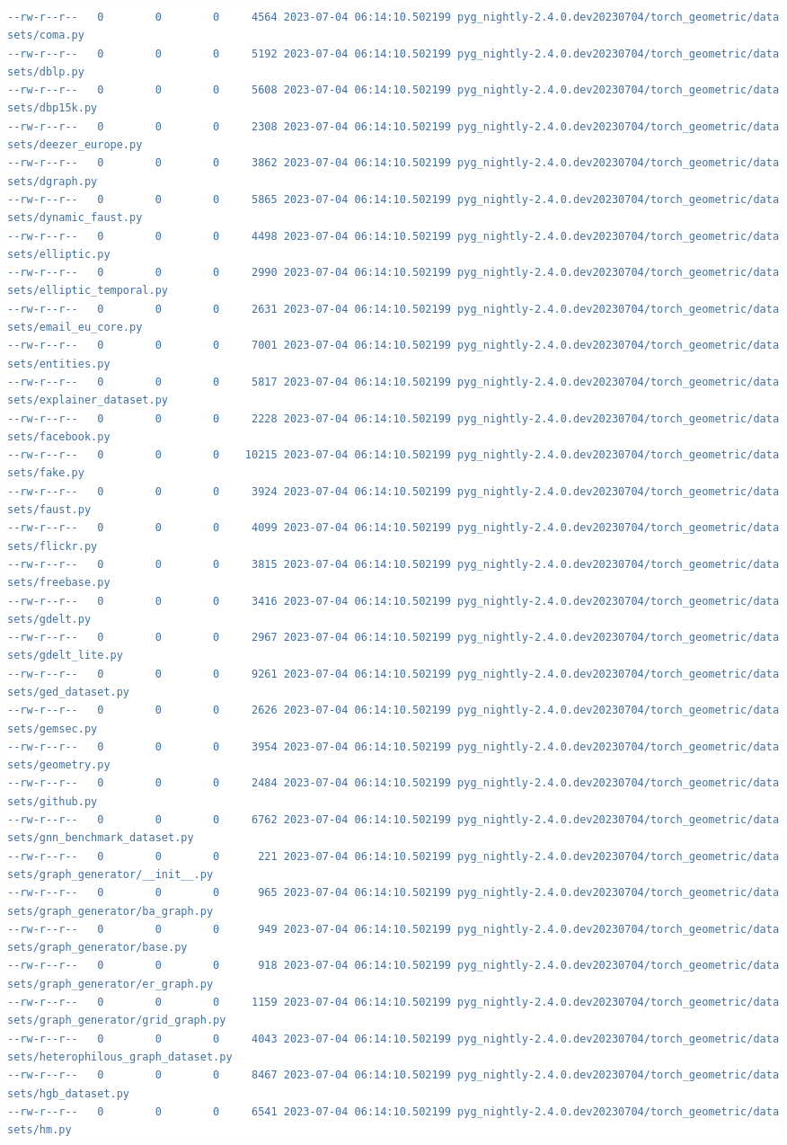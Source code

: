 ```diff
--rw-r--r--   0        0        0     4564 2023-07-04 06:14:10.502199 pyg_nightly-2.4.0.dev20230704/torch_geometric/datasets/coma.py
--rw-r--r--   0        0        0     5192 2023-07-04 06:14:10.502199 pyg_nightly-2.4.0.dev20230704/torch_geometric/datasets/dblp.py
--rw-r--r--   0        0        0     5608 2023-07-04 06:14:10.502199 pyg_nightly-2.4.0.dev20230704/torch_geometric/datasets/dbp15k.py
--rw-r--r--   0        0        0     2308 2023-07-04 06:14:10.502199 pyg_nightly-2.4.0.dev20230704/torch_geometric/datasets/deezer_europe.py
--rw-r--r--   0        0        0     3862 2023-07-04 06:14:10.502199 pyg_nightly-2.4.0.dev20230704/torch_geometric/datasets/dgraph.py
--rw-r--r--   0        0        0     5865 2023-07-04 06:14:10.502199 pyg_nightly-2.4.0.dev20230704/torch_geometric/datasets/dynamic_faust.py
--rw-r--r--   0        0        0     4498 2023-07-04 06:14:10.502199 pyg_nightly-2.4.0.dev20230704/torch_geometric/datasets/elliptic.py
--rw-r--r--   0        0        0     2990 2023-07-04 06:14:10.502199 pyg_nightly-2.4.0.dev20230704/torch_geometric/datasets/elliptic_temporal.py
--rw-r--r--   0        0        0     2631 2023-07-04 06:14:10.502199 pyg_nightly-2.4.0.dev20230704/torch_geometric/datasets/email_eu_core.py
--rw-r--r--   0        0        0     7001 2023-07-04 06:14:10.502199 pyg_nightly-2.4.0.dev20230704/torch_geometric/datasets/entities.py
--rw-r--r--   0        0        0     5817 2023-07-04 06:14:10.502199 pyg_nightly-2.4.0.dev20230704/torch_geometric/datasets/explainer_dataset.py
--rw-r--r--   0        0        0     2228 2023-07-04 06:14:10.502199 pyg_nightly-2.4.0.dev20230704/torch_geometric/datasets/facebook.py
--rw-r--r--   0        0        0    10215 2023-07-04 06:14:10.502199 pyg_nightly-2.4.0.dev20230704/torch_geometric/datasets/fake.py
--rw-r--r--   0        0        0     3924 2023-07-04 06:14:10.502199 pyg_nightly-2.4.0.dev20230704/torch_geometric/datasets/faust.py
--rw-r--r--   0        0        0     4099 2023-07-04 06:14:10.502199 pyg_nightly-2.4.0.dev20230704/torch_geometric/datasets/flickr.py
--rw-r--r--   0        0        0     3815 2023-07-04 06:14:10.502199 pyg_nightly-2.4.0.dev20230704/torch_geometric/datasets/freebase.py
--rw-r--r--   0        0        0     3416 2023-07-04 06:14:10.502199 pyg_nightly-2.4.0.dev20230704/torch_geometric/datasets/gdelt.py
--rw-r--r--   0        0        0     2967 2023-07-04 06:14:10.502199 pyg_nightly-2.4.0.dev20230704/torch_geometric/datasets/gdelt_lite.py
--rw-r--r--   0        0        0     9261 2023-07-04 06:14:10.502199 pyg_nightly-2.4.0.dev20230704/torch_geometric/datasets/ged_dataset.py
--rw-r--r--   0        0        0     2626 2023-07-04 06:14:10.502199 pyg_nightly-2.4.0.dev20230704/torch_geometric/datasets/gemsec.py
--rw-r--r--   0        0        0     3954 2023-07-04 06:14:10.502199 pyg_nightly-2.4.0.dev20230704/torch_geometric/datasets/geometry.py
--rw-r--r--   0        0        0     2484 2023-07-04 06:14:10.502199 pyg_nightly-2.4.0.dev20230704/torch_geometric/datasets/github.py
--rw-r--r--   0        0        0     6762 2023-07-04 06:14:10.502199 pyg_nightly-2.4.0.dev20230704/torch_geometric/datasets/gnn_benchmark_dataset.py
--rw-r--r--   0        0        0      221 2023-07-04 06:14:10.502199 pyg_nightly-2.4.0.dev20230704/torch_geometric/datasets/graph_generator/__init__.py
--rw-r--r--   0        0        0      965 2023-07-04 06:14:10.502199 pyg_nightly-2.4.0.dev20230704/torch_geometric/datasets/graph_generator/ba_graph.py
--rw-r--r--   0        0        0      949 2023-07-04 06:14:10.502199 pyg_nightly-2.4.0.dev20230704/torch_geometric/datasets/graph_generator/base.py
--rw-r--r--   0        0        0      918 2023-07-04 06:14:10.502199 pyg_nightly-2.4.0.dev20230704/torch_geometric/datasets/graph_generator/er_graph.py
--rw-r--r--   0        0        0     1159 2023-07-04 06:14:10.502199 pyg_nightly-2.4.0.dev20230704/torch_geometric/datasets/graph_generator/grid_graph.py
--rw-r--r--   0        0        0     4043 2023-07-04 06:14:10.502199 pyg_nightly-2.4.0.dev20230704/torch_geometric/datasets/heterophilous_graph_dataset.py
--rw-r--r--   0        0        0     8467 2023-07-04 06:14:10.502199 pyg_nightly-2.4.0.dev20230704/torch_geometric/datasets/hgb_dataset.py
--rw-r--r--   0        0        0     6541 2023-07-04 06:14:10.502199 pyg_nightly-2.4.0.dev20230704/torch_geometric/datasets/hm.py
```